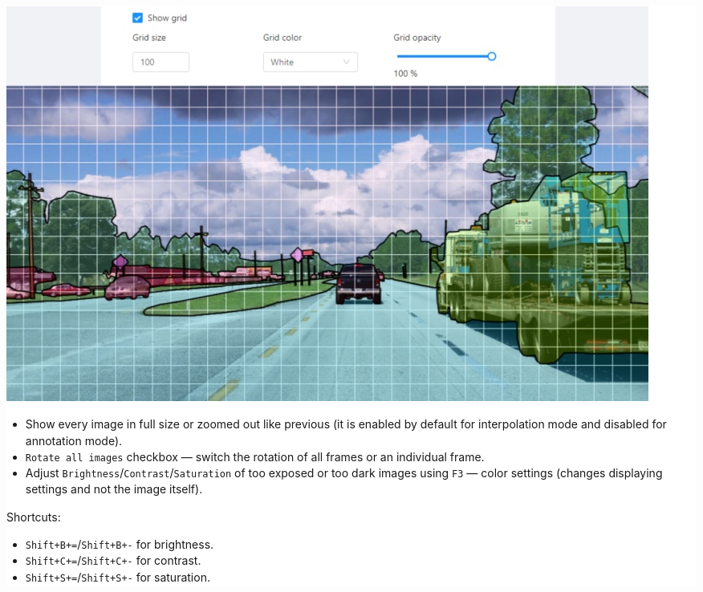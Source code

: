   ![](static/documentation/images/image068_mapillary_vistas.jpg)

- Show every image in full size or zoomed out like previous
  (it is enabled by default for interpolation mode and disabled for annotation mode).
- `Rotate all images` checkbox — switch the rotation of all frames or an individual frame.
- Adjust `Brightness`/`Contrast`/`Saturation` of too exposed or too
  dark images using `F3` — color settings (changes displaying settings and not the
  image itself).

Shortcuts:

- `Shift+B+=`/`Shift+B+-` for brightness.
- `Shift+C+=`/`Shift+C+-` for contrast.
- `Shift+S+=`/`Shift+S+-` for saturation.
